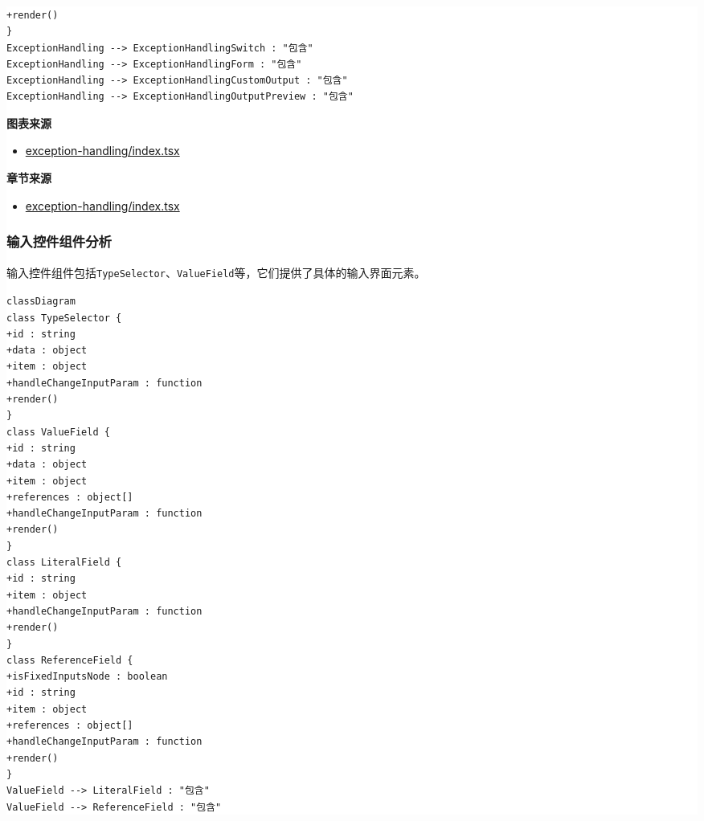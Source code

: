 ```mermaid
+render()
}
ExceptionHandling --> ExceptionHandlingSwitch : "包含"
ExceptionHandling --> ExceptionHandlingForm : "包含"
ExceptionHandling --> ExceptionHandlingCustomOutput : "包含"
ExceptionHandling --> ExceptionHandlingOutputPreview : "包含"
```

**图表来源**
- [exception-handling/index.tsx](file://console/frontend/src/components/workflow/nodes/components/exception-handling/index.tsx)

**章节来源**
- [exception-handling/index.tsx](file://console/frontend/src/components/workflow/nodes/components/exception-handling/index.tsx)

### 输入控件组件分析
输入控件组件包括`TypeSelector`、`ValueField`等，它们提供了具体的输入界面元素。

```mermaid
classDiagram
class TypeSelector {
+id : string
+data : object
+item : object
+handleChangeInputParam : function
+render()
}
class ValueField {
+id : string
+data : object
+item : object
+references : object[]
+handleChangeInputParam : function
+render()
}
class LiteralField {
+id : string
+item : object
+handleChangeInputParam : function
+render()
}
class ReferenceField {
+isFixedInputsNode : boolean
+id : string
+item : object
+references : object[]
+handleChangeInputParam : function
+render()
}
ValueField --> LiteralField : "包含"
ValueField --> ReferenceField : "包含"
```
